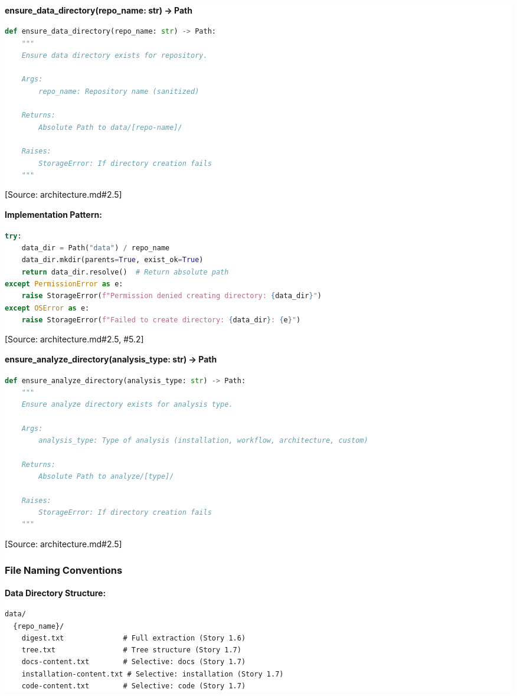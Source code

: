 **ensure_data_directory(repo_name: str) -> Path**
```python
def ensure_data_directory(repo_name: str) -> Path:
    """
    Ensure data directory exists for repository.

    Args:
        repo_name: Repository name (sanitized)

    Returns:
        Absolute Path to data/[repo-name]/

    Raises:
        StorageError: If directory creation fails
    """
```
[Source: architecture.md#2.5]

**Implementation Pattern:**
```python
try:
    data_dir = Path("data") / repo_name
    data_dir.mkdir(parents=True, exist_ok=True)
    return data_dir.resolve()  # Return absolute path
except PermissionError as e:
    raise StorageError(f"Permission denied creating directory: {data_dir}")
except OSError as e:
    raise StorageError(f"Failed to create directory: {data_dir}: {e}")
```
[Source: architecture.md#2.5, #5.2]

**ensure_analyze_directory(analysis_type: str) -> Path**
```python
def ensure_analyze_directory(analysis_type: str) -> Path:
    """
    Ensure analyze directory exists for analysis type.

    Args:
        analysis_type: Type of analysis (installation, workflow, architecture, custom)

    Returns:
        Absolute Path to analyze/[type]/

    Raises:
        StorageError: If directory creation fails
    """
```
[Source: architecture.md#2.5]

### File Naming Conventions

**Data Directory Structure:**
```
data/
  {repo_name}/
    digest.txt              # Full extraction (Story 1.6)
    tree.txt                # Tree structure (Story 1.7)
    docs-content.txt        # Selective: docs (Story 1.7)
    installation-content.txt # Selective: installation (Story 1.7)
    code-content.txt        # Selective: code (Story 1.7)
```

